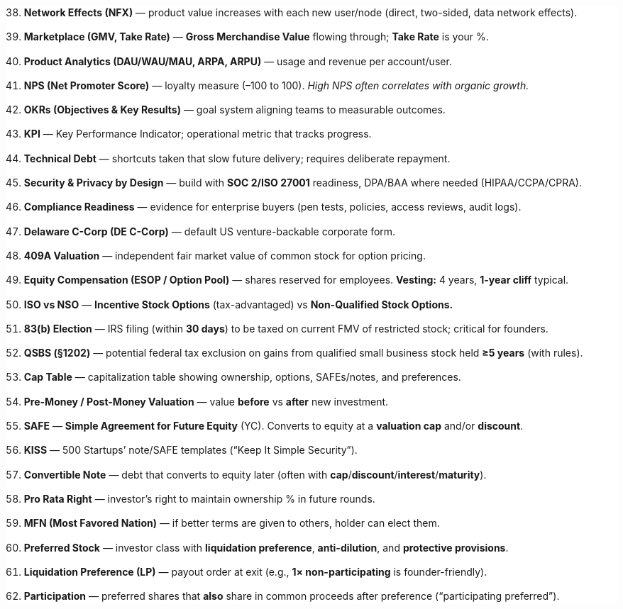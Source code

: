 38. **Network Effects (NFX)** — product value increases with each new user/node (direct, two-sided, data network effects).

39. **Marketplace (GMV, Take Rate)** — **Gross Merchandise Value** flowing through; **Take Rate** is your %.

40. **Product Analytics (DAU/WAU/MAU, ARPA, ARPU)** — usage and revenue per account/user.

41. **NPS (Net Promoter Score)** — loyalty measure (–100 to 100). *High NPS often correlates with organic growth.*

42. **OKRs (Objectives & Key Results)** — goal system aligning teams to measurable outcomes.

43. **KPI** — Key Performance Indicator; operational metric that tracks progress.

44. **Technical Debt** — shortcuts taken that slow future delivery; requires deliberate repayment.

45. **Security & Privacy by Design** — build with **SOC 2/ISO 27001** readiness, DPA/BAA where needed (HIPAA/CCPA/CPRA).

46. **Compliance Readiness** — evidence for enterprise buyers (pen tests, policies, access reviews, audit logs).

47. **Delaware C-Corp (DE C-Corp)** — default US venture-backable corporate form.

48. **409A Valuation** — independent fair market value of common stock for option pricing.

49. **Equity Compensation (ESOP / Option Pool)** — shares reserved for employees. **Vesting:** 4 years, **1-year cliff** typical.

50. **ISO vs NSO** — **Incentive Stock Options** (tax-advantaged) vs **Non-Qualified Stock Options.**

51. **83(b) Election** — IRS filing (within **30 days**) to be taxed on current FMV of restricted stock; critical for founders.

52. **QSBS (§1202)** — potential federal tax exclusion on gains from qualified small business stock held **≥5 years** (with rules).

53. **Cap Table** — capitalization table showing ownership, options, SAFEs/notes, and preferences.

54. **Pre-Money / Post-Money Valuation** — value **before** vs **after** new investment.

55. **SAFE** — **Simple Agreement for Future Equity** (YC). Converts to equity at a **valuation cap** and/or **discount**.

56. **KISS** — 500 Startups’ note/SAFE templates (“Keep It Simple Security”).

57. **Convertible Note** — debt that converts to equity later (often with **cap**/**discount**/**interest**/**maturity**).

58. **Pro Rata Right** — investor’s right to maintain ownership % in future rounds.

59. **MFN (Most Favored Nation)** — if better terms are given to others, holder can elect them.

60. **Preferred Stock** — investor class with **liquidation preference**, **anti-dilution**, and **protective provisions**.

61. **Liquidation Preference (LP)** — payout order at exit (e.g., **1× non-participating** is founder-friendly).

62. **Participation** — preferred shares that **also** share in common proceeds after preference (“participating preferred”).
